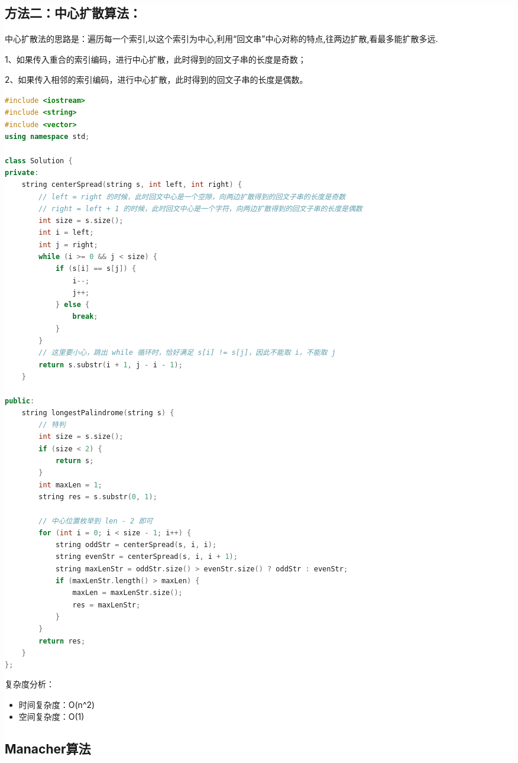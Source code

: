 ## 方法二：中心扩散算法：  

中心扩散法的思路是：遍历每一个索引,以这个索引为中心,利用“回文串”中心对称的特点,往两边扩散,看最多能扩散多远.

1、如果传入重合的索引编码，进行中心扩散，此时得到的回文子串的长度是奇数；

2、如果传入相邻的索引编码，进行中心扩散，此时得到的回文子串的长度是偶数。

```c++
#include <iostream>
#include <string>
#include <vector>
using namespace std;

class Solution {
private:
    string centerSpread(string s, int left, int right) {
        // left = right 的时候，此时回文中心是一个空隙，向两边扩散得到的回文子串的长度是奇数
        // right = left + 1 的时候，此时回文中心是一个字符，向两边扩散得到的回文子串的长度是偶数
        int size = s.size();
        int i = left;
        int j = right;
        while (i >= 0 && j < size) {
            if (s[i] == s[j]) {
                i--;
                j++;
            } else {
                break;
            }
        }
        // 这里要小心，跳出 while 循环时，恰好满足 s[i] != s[j]，因此不能取 i，不能取 j
        return s.substr(i + 1, j - i - 1);
    }

public:
    string longestPalindrome(string s) {
        // 特判
        int size = s.size();
        if (size < 2) {
            return s;
        }
        int maxLen = 1;
        string res = s.substr(0, 1);

        // 中心位置枚举到 len - 2 即可
        for (int i = 0; i < size - 1; i++) {
            string oddStr = centerSpread(s, i, i);
            string evenStr = centerSpread(s, i, i + 1);
            string maxLenStr = oddStr.size() > evenStr.size() ? oddStr : evenStr;
            if (maxLenStr.length() > maxLen) {
                maxLen = maxLenStr.size();
                res = maxLenStr;
            }
        }
        return res;
    }
};
```
复杂度分析：  
- 时间复杂度：O(n^2)  
- 空间复杂度：O(1)  
## Manacher算法